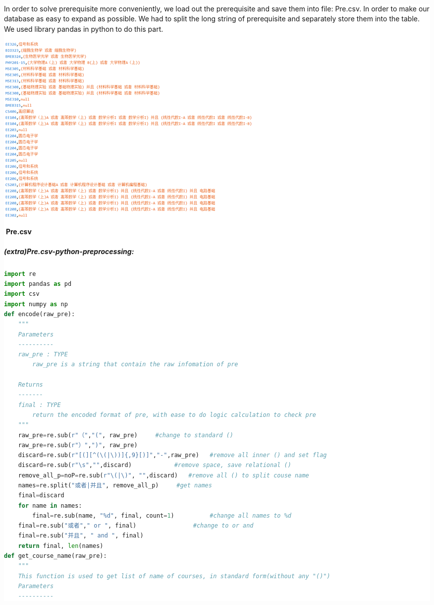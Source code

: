 ```java
```

In order to solve prerequisite more conveniently, we load out the prerequisite and save them into file: Pre.csv. In order to make our database as easy to expand as possible. We had to split the long string of prerequisite and separately store them into the table. We used library pandas in python to do this part.

![image-20210411173832123](Picture\image-20210411173832123.png)

​                                                               **Pre.csv**

##### (extra)Pre.csv-python-preprocessing:

```python
import re
import pandas as pd
import csv
import numpy as np
def encode(raw_pre):
    """
    Parameters
    ----------
    raw_pre : TYPE
        raw_pre is a string that contain the raw infomation of pre

    Returns
    -------
    final : TYPE
        return the encoded format of pre, with ease to do logic calculation to check pre
    """
    raw_pre=re.sub(r"（","(", raw_pre)     #change to standard ()
    raw_pre=re.sub(r"）",")", raw_pre)
    discard=re.sub(r"[(][^(\(|\))]{,9}[)]","-",raw_pre)   #remove all inner () and set flag
    discard=re.sub(r"\s","",discard)            #remove space, save relational ()
    remove_all_p=noP=re.sub(r"\(|\)", "",discard)   #remove all () to split couse name
    names=re.split("或者|并且", remove_all_p)     #get names
    final=discard
    for name in names:
        final=re.sub(name, "%d", final, count=1)          #change all names to %d
    final=re.sub("或者"," or ", final)                #change to or and
    final=re.sub("并且", " and ", final)
    return final, len(names)
def get_course_name(raw_pre):
    """
    This function is used to get list of name of courses, in standard form(without any "()") 
    Parameters
    ----------
```